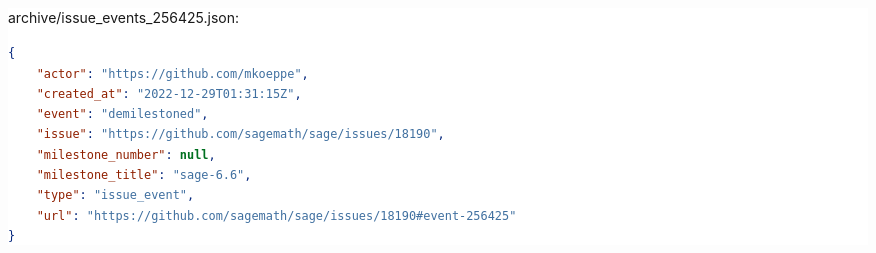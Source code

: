 
archive/issue_events_256425.json:
```json
{
    "actor": "https://github.com/mkoeppe",
    "created_at": "2022-12-29T01:31:15Z",
    "event": "demilestoned",
    "issue": "https://github.com/sagemath/sage/issues/18190",
    "milestone_number": null,
    "milestone_title": "sage-6.6",
    "type": "issue_event",
    "url": "https://github.com/sagemath/sage/issues/18190#event-256425"
}
```
